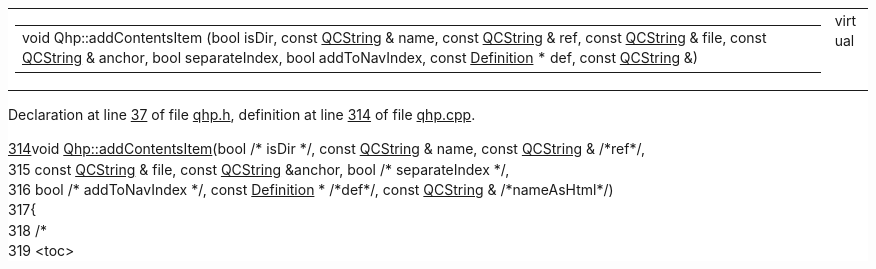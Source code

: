 <div class="doxyMemberItem">
<div class="doxyMemberProto">
<table class="doxyMemberLabels">
<tr class="doxyMemberLabels">
<td class="doxyMemberLabelsLeft">
<table class="doxyMemberName">
<tr>
<td class="doxyMemberName">void Qhp::addContentsItem (bool isDir, const <a href="/web-doxygen/docs/api/classes/qcstring">QCString</a> &amp; name, const <a href="/web-doxygen/docs/api/classes/qcstring">QCString</a> &amp; ref, const <a href="/web-doxygen/docs/api/classes/qcstring">QCString</a> &amp; file, const <a href="/web-doxygen/docs/api/classes/qcstring">QCString</a> &amp; anchor, bool separateIndex, bool addToNavIndex, const <a href="/web-doxygen/docs/api/classes/definition">Definition</a> * def, const <a href="/web-doxygen/docs/api/classes/qcstring">QCString</a> &amp;)</td>
</tr>
</table>
</td>
<td class="doxyMemberLabelsRight">
<span class="doxyMemberLabels">
<span class="doxyMemberLabel virtual">virtual</span>
</span>
</td>
</tr>
</table>
</div>
<div class="doxyMemberDoc">


<p>Declaration at line <a href="/web-doxygen/docs/api/files/src/qhp-h/#l00037">37</a> of file <a href="/web-doxygen/docs/api/files/src/qhp-h">qhp.h</a>, definition at line <a href="/web-doxygen/docs/api/files/src/qhp-cpp/#l00314">314</a> of file <a href="/web-doxygen/docs/api/files/src/qhp-cpp">qhp.cpp</a>.</p>

<div class="doxyProgramListing">

<div class="doxyCodeLine"><span class="doxyLineNumber"><a href="#ad187b30da8187b859054c6271108b660">314</a></span><span class="doxyLineContent"><span class="doxyHighlightKeywordType">void</span><span class="doxyHighlight"> <a href="#ad187b30da8187b859054c6271108b660">Qhp::addContentsItem</a>(</span><span class="doxyHighlightKeywordType">bool</span><span class="doxyHighlight"> </span><span class="doxyHighlightComment">/* isDir */</span><span class="doxyHighlight">, </span><span class="doxyHighlightKeyword">const</span><span class="doxyHighlight"> <a href="/web-doxygen/docs/api/classes/qcstring">QCString</a> &amp; name, </span><span class="doxyHighlightKeyword">const</span><span class="doxyHighlight"> <a href="/web-doxygen/docs/api/classes/qcstring">QCString</a> &amp; </span><span class="doxyHighlightComment">/*ref*/</span><span class="doxyHighlight">,</span></span></div>
<div class="doxyCodeLine"><span class="doxyLineNumber">315</span><span class="doxyLineContent"><span class="doxyHighlight">                          </span><span class="doxyHighlightKeyword">const</span><span class="doxyHighlight"> <a href="/web-doxygen/docs/api/classes/qcstring">QCString</a> &amp; file, </span><span class="doxyHighlightKeyword">const</span><span class="doxyHighlight"> <a href="/web-doxygen/docs/api/classes/qcstring">QCString</a> &amp;anchor, </span><span class="doxyHighlightKeywordType">bool</span><span class="doxyHighlight"> </span><span class="doxyHighlightComment">/* separateIndex */</span><span class="doxyHighlight">,</span></span></div>
<div class="doxyCodeLine"><span class="doxyLineNumber">316</span><span class="doxyLineContent"><span class="doxyHighlight">                          </span><span class="doxyHighlightKeywordType">bool</span><span class="doxyHighlight"> </span><span class="doxyHighlightComment">/* addToNavIndex */</span><span class="doxyHighlight">, </span><span class="doxyHighlightKeyword">const</span><span class="doxyHighlight"> <a href="/web-doxygen/docs/api/classes/definition">Definition</a> * </span><span class="doxyHighlightComment">/*def*/</span><span class="doxyHighlight">, </span><span class="doxyHighlightKeyword">const</span><span class="doxyHighlight"> <a href="/web-doxygen/docs/api/classes/qcstring">QCString</a> &amp; </span><span class="doxyHighlightComment">/*nameAsHtml*/</span><span class="doxyHighlight">)</span></span></div>
<div class="doxyCodeLine"><span class="doxyLineNumber">317</span><span class="doxyLineContent"><span class="doxyHighlight">{</span></span></div>
<div class="doxyCodeLine"><span class="doxyLineNumber">318</span><span class="doxyLineContent"><span class="doxyHighlight">  </span><span class="doxyHighlightComment">/*</span></span></div>
<div class="doxyCodeLine"><span class="doxyLineNumber">319</span><span class="doxyLineContent"><span class="doxyHighlightComment">  &lt;toc&gt;</span></span></div>
